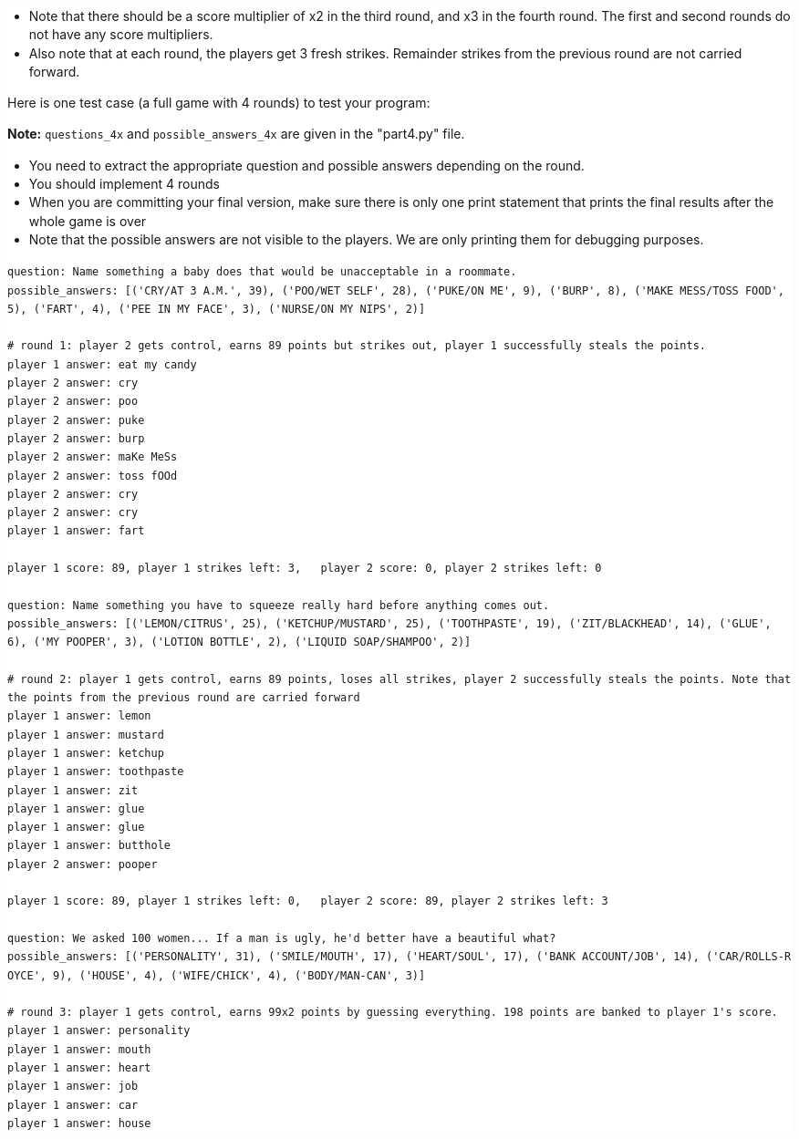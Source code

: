 * Note that there should be a score multiplier of x2 in the third round, and x3 in the fourth round. The first and second rounds do not have any score multipliers.
* Also note that at each round, the players get 3 fresh strikes. Remainder strikes from the previous round are not carried forward.

Here is one test case (a full game with 4 rounds) to test your program:

**Note:** `questions_4x` and `possible_answers_4x` are given in the "part4.py" file. 

* You need to extract the appropriate question and possible answers depending on the round. 
* You should implement 4 rounds
* When you are committing your final version, make sure there is only one print statement that prints the final results after the whole game is over
* Note that the possible answers are not visible to the players. We are only printing them for debugging purposes.
```
question: Name something a baby does that would be unacceptable in a roommate.
possible_answers: [('CRY/AT 3 A.M.', 39), ('POO/WET SELF', 28), ('PUKE/ON ME', 9), ('BURP', 8), ('MAKE MESS/TOSS FOOD', 5), ('FART', 4), ('PEE IN MY FACE', 3), ('NURSE/ON MY NIPS', 2)]

# round 1: player 2 gets control, earns 89 points but strikes out, player 1 successfully steals the points.
player 1 answer: eat my candy
player 2 answer: cry
player 2 answer: poo
player 2 answer: puke
player 2 answer: burp
player 2 answer: maKe MeSs
player 2 answer: toss fOOd
player 2 answer: cry
player 2 answer: cry
player 1 answer: fart

player 1 score: 89, player 1 strikes left: 3,   player 2 score: 0, player 2 strikes left: 0

question: Name something you have to squeeze really hard before anything comes out.
possible_answers: [('LEMON/CITRUS', 25), ('KETCHUP/MUSTARD', 25), ('TOOTHPASTE', 19), ('ZIT/BLACKHEAD', 14), ('GLUE', 6), ('MY POOPER', 3), ('LOTION BOTTLE', 2), ('LIQUID SOAP/SHAMPOO', 2)]

# round 2: player 1 gets control, earns 89 points, loses all strikes, player 2 successfully steals the points. Note that the points from the previous round are carried forward
player 1 answer: lemon
player 1 answer: mustard
player 1 answer: ketchup
player 1 answer: toothpaste
player 1 answer: zit
player 1 answer: glue
player 1 answer: glue
player 1 answer: butthole
player 2 answer: pooper

player 1 score: 89, player 1 strikes left: 0,   player 2 score: 89, player 2 strikes left: 3

question: We asked 100 women... If a man is ugly, he'd better have a beautiful what?
possible_answers: [('PERSONALITY', 31), ('SMILE/MOUTH', 17), ('HEART/SOUL', 17), ('BANK ACCOUNT/JOB', 14), ('CAR/ROLLS-ROYCE', 9), ('HOUSE', 4), ('WIFE/CHICK', 4), ('BODY/MAN-CAN', 3)]

# round 3: player 1 gets control, earns 99x2 points by guessing everything. 198 points are banked to player 1's score.
player 1 answer: personality
player 1 answer: mouth
player 1 answer: heart
player 1 answer: job
player 1 answer: car
player 1 answer: house
```